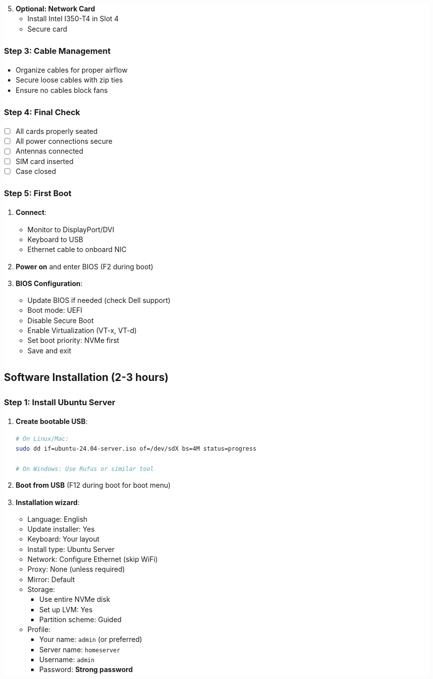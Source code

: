 5. **Optional: Network Card**
   - Install Intel I350-T4 in Slot 4
   - Secure card

### Step 3: Cable Management

- Organize cables for proper airflow
- Secure loose cables with zip ties
- Ensure no cables block fans

### Step 4: Final Check

- [ ] All cards properly seated
- [ ] All power connections secure
- [ ] Antennas connected
- [ ] SIM card inserted
- [ ] Case closed

### Step 5: First Boot

1. **Connect**:
   - Monitor to DisplayPort/DVI
   - Keyboard to USB
   - Ethernet cable to onboard NIC

2. **Power on** and enter BIOS (F2 during boot)

3. **BIOS Configuration**:
   - Update BIOS if needed (check Dell support)
   - Boot mode: UEFI
   - Disable Secure Boot
   - Enable Virtualization (VT-x, VT-d)
   - Set boot priority: NVMe first
   - Save and exit

## Software Installation (2-3 hours)

### Step 1: Install Ubuntu Server

1. **Create bootable USB**:
   ```bash
   # On Linux/Mac:
   sudo dd if=ubuntu-24.04-server.iso of=/dev/sdX bs=4M status=progress
   
   # On Windows: Use Rufus or similar tool
   ```

2. **Boot from USB** (F12 during boot for boot menu)

3. **Installation wizard**:
   - Language: English
   - Update installer: Yes
   - Keyboard: Your layout
   - Install type: Ubuntu Server
   - Network: Configure Ethernet (skip WiFi)
   - Proxy: None (unless required)
   - Mirror: Default
   - Storage:
     - Use entire NVMe disk
     - Set up LVM: Yes
     - Partition scheme: Guided
   - Profile:
     - Your name: `admin` (or preferred)
     - Server name: `homeserver`
     - Username: `admin`
     - Password: **Strong password**